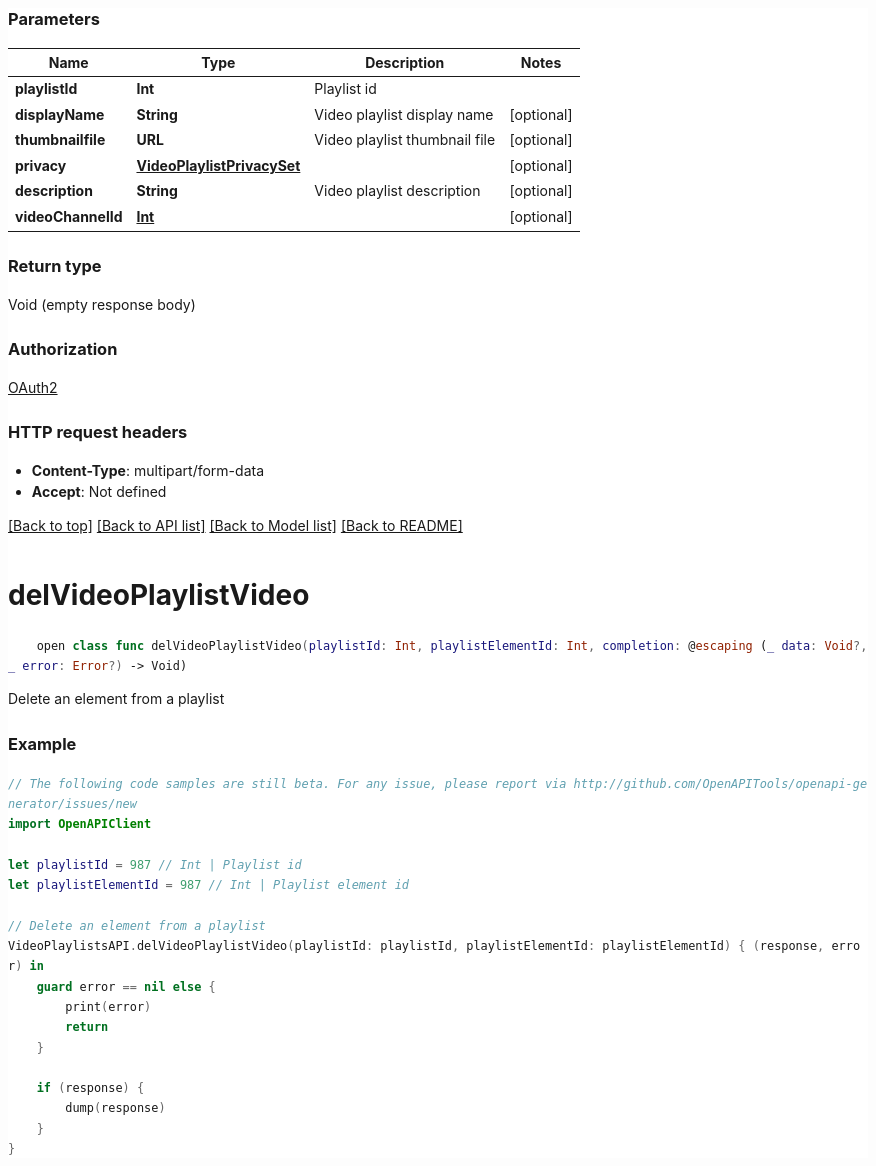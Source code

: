 ### Parameters

Name | Type | Description  | Notes
------------- | ------------- | ------------- | -------------
 **playlistId** | **Int** | Playlist id | 
 **displayName** | **String** | Video playlist display name | [optional] 
 **thumbnailfile** | **URL** | Video playlist thumbnail file | [optional] 
 **privacy** | [**VideoPlaylistPrivacySet**](VideoPlaylistPrivacySet.md) |  | [optional] 
 **description** | **String** | Video playlist description | [optional] 
 **videoChannelId** | [**Int**](Int.md) |  | [optional] 

### Return type

Void (empty response body)

### Authorization

[OAuth2](../README.md#OAuth2)

### HTTP request headers

 - **Content-Type**: multipart/form-data
 - **Accept**: Not defined

[[Back to top]](#) [[Back to API list]](../README.md#documentation-for-api-endpoints) [[Back to Model list]](../README.md#documentation-for-models) [[Back to README]](../README.md)

# **delVideoPlaylistVideo**
```swift
    open class func delVideoPlaylistVideo(playlistId: Int, playlistElementId: Int, completion: @escaping (_ data: Void?, _ error: Error?) -> Void)
```

Delete an element from a playlist

### Example
```swift
// The following code samples are still beta. For any issue, please report via http://github.com/OpenAPITools/openapi-generator/issues/new
import OpenAPIClient

let playlistId = 987 // Int | Playlist id
let playlistElementId = 987 // Int | Playlist element id

// Delete an element from a playlist
VideoPlaylistsAPI.delVideoPlaylistVideo(playlistId: playlistId, playlistElementId: playlistElementId) { (response, error) in
    guard error == nil else {
        print(error)
        return
    }

    if (response) {
        dump(response)
    }
}
```
